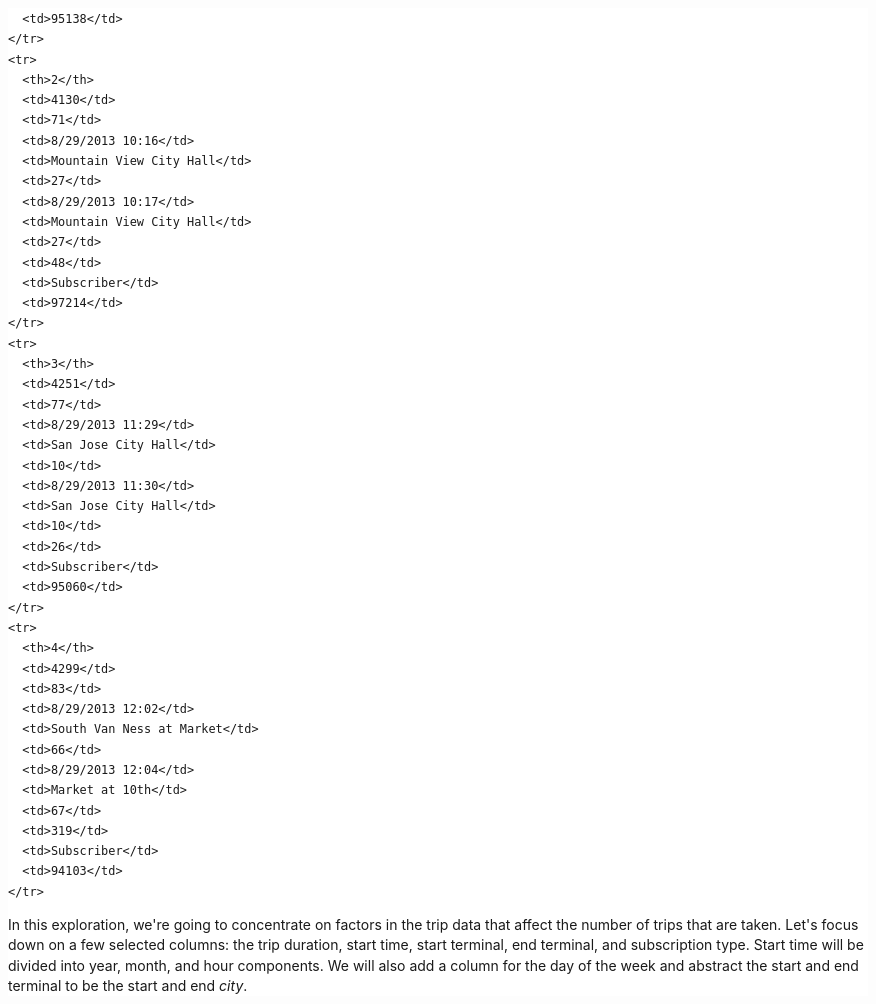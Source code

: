       <td>95138</td>
    </tr>
    <tr>
      <th>2</th>
      <td>4130</td>
      <td>71</td>
      <td>8/29/2013 10:16</td>
      <td>Mountain View City Hall</td>
      <td>27</td>
      <td>8/29/2013 10:17</td>
      <td>Mountain View City Hall</td>
      <td>27</td>
      <td>48</td>
      <td>Subscriber</td>
      <td>97214</td>
    </tr>
    <tr>
      <th>3</th>
      <td>4251</td>
      <td>77</td>
      <td>8/29/2013 11:29</td>
      <td>San Jose City Hall</td>
      <td>10</td>
      <td>8/29/2013 11:30</td>
      <td>San Jose City Hall</td>
      <td>10</td>
      <td>26</td>
      <td>Subscriber</td>
      <td>95060</td>
    </tr>
    <tr>
      <th>4</th>
      <td>4299</td>
      <td>83</td>
      <td>8/29/2013 12:02</td>
      <td>South Van Ness at Market</td>
      <td>66</td>
      <td>8/29/2013 12:04</td>
      <td>Market at 10th</td>
      <td>67</td>
      <td>319</td>
      <td>Subscriber</td>
      <td>94103</td>
    </tr>
  </tbody>
</table>
</div>


In this exploration, we're going to concentrate on factors in the trip data that affect the number of trips that are taken. Let's focus down on a few selected columns: the trip duration, start time, start terminal, end terminal, and subscription type. Start time will be divided into year, month, and hour components. We will also add a column for the day of the week and abstract the start and end terminal to be the start and end _city_.
